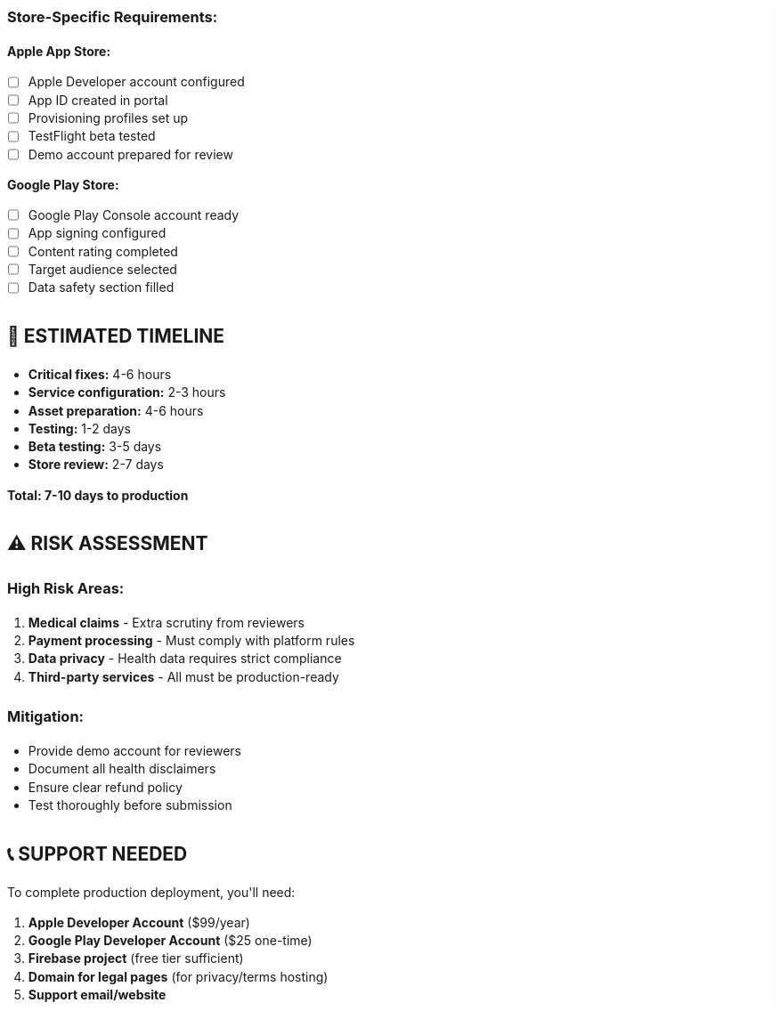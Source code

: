 ### Store-Specific Requirements:

**Apple App Store:**
- [ ] Apple Developer account configured
- [ ] App ID created in portal
- [ ] Provisioning profiles set up
- [ ] TestFlight beta tested
- [ ] Demo account prepared for review

**Google Play Store:**
- [ ] Google Play Console account ready
- [ ] App signing configured
- [ ] Content rating completed
- [ ] Target audience selected
- [ ] Data safety section filled

## 🎯 ESTIMATED TIMELINE

- **Critical fixes:** 4-6 hours
- **Service configuration:** 2-3 hours
- **Asset preparation:** 4-6 hours
- **Testing:** 1-2 days
- **Beta testing:** 3-5 days
- **Store review:** 2-7 days

**Total: 7-10 days to production**

## ⚠️ RISK ASSESSMENT

### High Risk Areas:
1. **Medical claims** - Extra scrutiny from reviewers
2. **Payment processing** - Must comply with platform rules
3. **Data privacy** - Health data requires strict compliance
4. **Third-party services** - All must be production-ready

### Mitigation:
- Provide demo account for reviewers
- Document all health disclaimers
- Ensure clear refund policy
- Test thoroughly before submission

## 📞 SUPPORT NEEDED

To complete production deployment, you'll need:

1. **Apple Developer Account** ($99/year)
2. **Google Play Developer Account** ($25 one-time)
3. **Firebase project** (free tier sufficient)
4. **Domain for legal pages** (for privacy/terms hosting)
5. **Support email/website**
